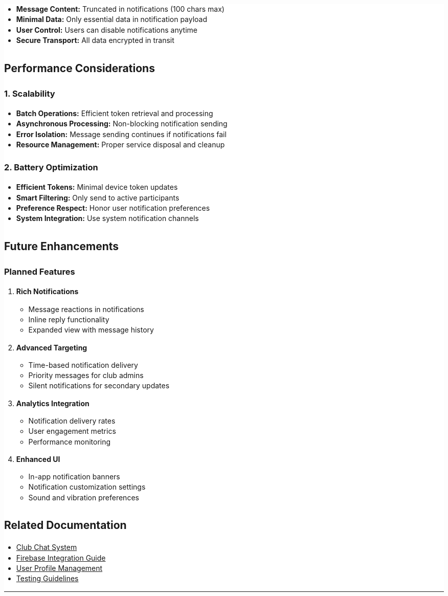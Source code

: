 - **Message Content:** Truncated in notifications (100 chars max)
- **Minimal Data:** Only essential data in notification payload
- **User Control:** Users can disable notifications anytime
- **Secure Transport:** All data encrypted in transit

## Performance Considerations

### 1. Scalability

- **Batch Operations:** Efficient token retrieval and processing
- **Asynchronous Processing:** Non-blocking notification sending
- **Error Isolation:** Message sending continues if notifications fail
- **Resource Management:** Proper service disposal and cleanup

### 2. Battery Optimization

- **Efficient Tokens:** Minimal device token updates
- **Smart Filtering:** Only send to active participants
- **Preference Respect:** Honor user notification preferences
- **System Integration:** Use system notification channels

## Future Enhancements

### Planned Features

1. **Rich Notifications**
   - Message reactions in notifications
   - Inline reply functionality
   - Expanded view with message history

2. **Advanced Targeting**
   - Time-based notification delivery
   - Priority messages for club admins
   - Silent notifications for secondary updates

3. **Analytics Integration**
   - Notification delivery rates
   - User engagement metrics
   - Performance monitoring

4. **Enhanced UI**
   - In-app notification banners
   - Notification customization settings
   - Sound and vibration preferences

## Related Documentation

- [Club Chat System](./CLUB_CHAT_SYSTEM.md)
- [Firebase Integration Guide](./FIREBASE_INTEGRATION.md)
- [User Profile Management](./USER_PROFILE_SYSTEM.md)
- [Testing Guidelines](./TESTING_GUIDE.md)

---